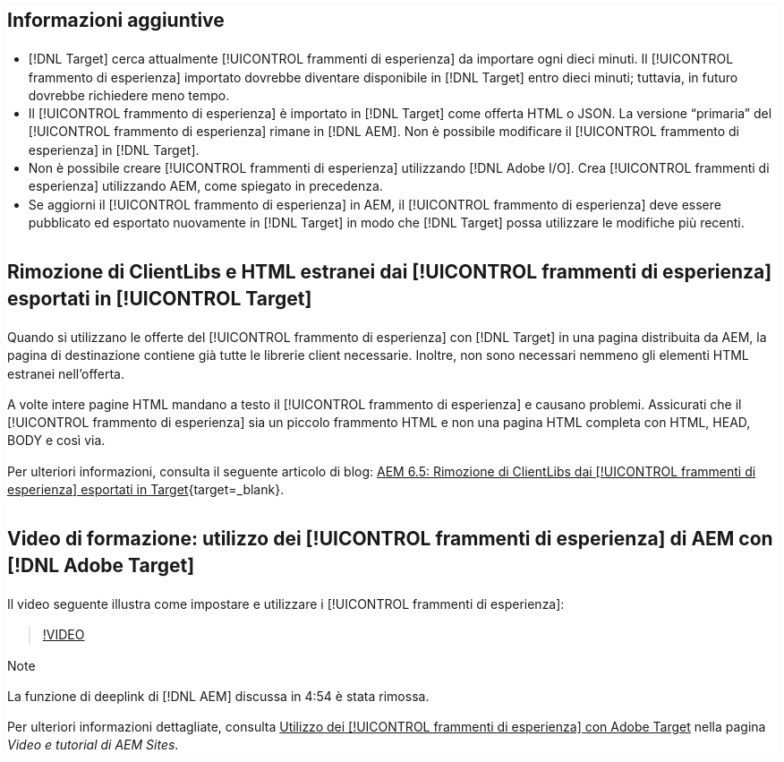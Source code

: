 ## Informazioni aggiuntive

* [!DNL Target] cerca attualmente [!UICONTROL frammenti di esperienza] da importare ogni dieci minuti. Il [!UICONTROL frammento di esperienza] importato dovrebbe diventare disponibile in [!DNL Target] entro dieci minuti; tuttavia, in futuro dovrebbe richiedere meno tempo.
* Il [!UICONTROL frammento di esperienza] è importato in [!DNL Target] come offerta HTML o JSON. La versione “primaria” del [!UICONTROL frammento di esperienza] rimane in [!DNL AEM]. Non è possibile modificare il [!UICONTROL frammento di esperienza] in [!DNL Target].
* Non è possibile creare [!UICONTROL frammenti di esperienza] utilizzando [!DNL Adobe I/O]. Crea [!UICONTROL frammenti di esperienza] utilizzando AEM, come spiegato in precedenza.
* Se aggiorni il [!UICONTROL frammento di esperienza] in AEM, il [!UICONTROL frammento di esperienza] deve essere pubblicato ed esportato nuovamente in [!DNL Target] in modo che [!DNL Target] possa utilizzare le modifiche più recenti.

## Rimozione di ClientLibs e HTML estranei dai [!UICONTROL frammenti di esperienza] esportati in [!UICONTROL Target]

Quando si utilizzano le offerte del [!UICONTROL frammento di esperienza] con [!DNL Target] in una pagina distribuita da AEM, la pagina di destinazione contiene già tutte le librerie client necessarie. Inoltre, non sono necessari nemmeno gli elementi HTML estranei nell’offerta.

A volte intere pagine HTML mandano a testo il [!UICONTROL frammento di esperienza] e causano problemi. Assicurati che il [!UICONTROL frammento di esperienza] sia un piccolo frammento HTML e non una pagina HTML completa con HTML, HEAD, BODY e così via.

Per ulteriori informazioni, consulta il seguente articolo di blog: [AEM 6.5: Rimozione di ClientLibs dai [!UICONTROL frammenti di esperienza] esportati in Target](https://www.linkedin.com/pulse/aem-65-removing-clientlibs-from-experience-fragments-exported-haser){target=_blank}.

## Video di formazione: utilizzo dei [!UICONTROL frammenti di esperienza] di AEM con [!DNL Adobe Target]

Il video seguente illustra come impostare e utilizzare i [!UICONTROL frammenti di esperienza]:

>[!VIDEO](https://video.tv.adobe.com/v/22383)

>[!NOTE]
>
>La funzione di deeplink di [!DNL AEM] discussa in 4:54 è stata rimossa.

Per ulteriori informazioni dettagliate, consulta [Utilizzo dei [!UICONTROL frammenti di esperienza] con Adobe Target](https://experienceleague.adobe.com/docs/experience-manager-learn/sites/personalization/experience-fragment-target-offer-feature-video-use.html?lang=it) nella pagina *Video e tutorial di AEM Sites*.
